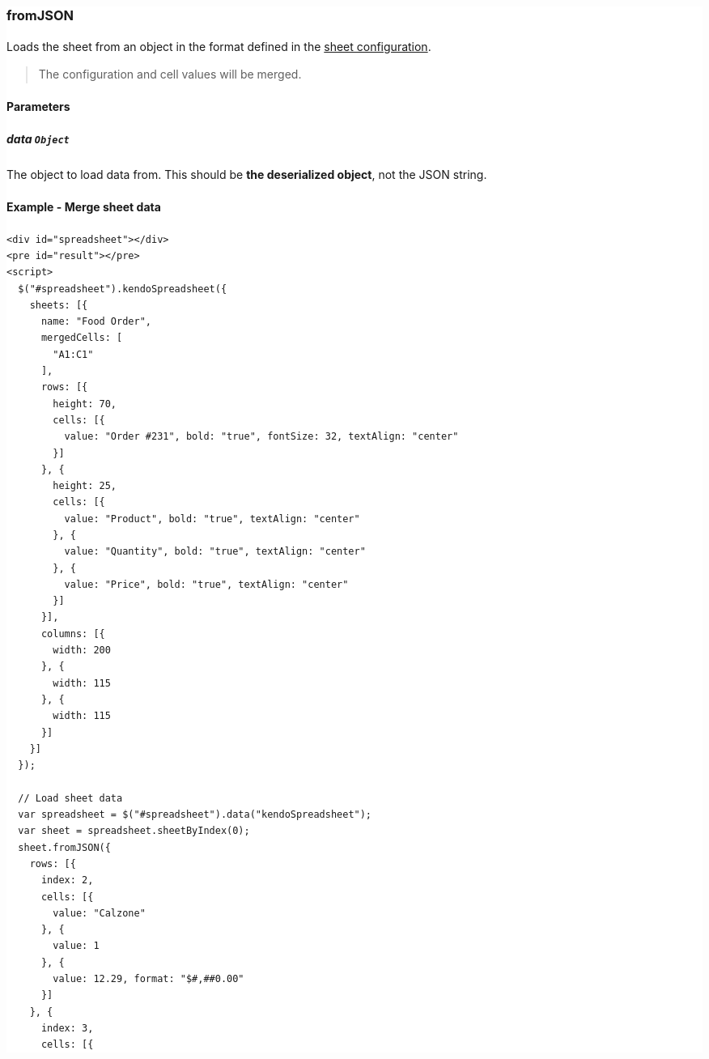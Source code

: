 ### fromJSON

Loads the sheet from an object in the format defined in the [sheet configuration](/api/javascript/ui/spreadsheet#configuration.sheets).

> The configuration and cell values will be merged.

#### Parameters

##### data `Object`

The object to load data from.  This should be **the deserialized object**, not the JSON string.

#### Example - Merge sheet data

    <div id="spreadsheet"></div>
    <pre id="result"></pre>
    <script>
      $("#spreadsheet").kendoSpreadsheet({
        sheets: [{
          name: "Food Order",
          mergedCells: [
            "A1:C1"
          ],
          rows: [{
            height: 70,
            cells: [{
              value: "Order #231", bold: "true", fontSize: 32, textAlign: "center"
            }]
          }, {
            height: 25,
            cells: [{
              value: "Product", bold: "true", textAlign: "center"
            }, {
              value: "Quantity", bold: "true", textAlign: "center"
            }, {
              value: "Price", bold: "true", textAlign: "center"
            }]
          }],
          columns: [{
            width: 200
          }, {
            width: 115
          }, {
            width: 115
          }]
        }]
      });

      // Load sheet data
      var spreadsheet = $("#spreadsheet").data("kendoSpreadsheet");
      var sheet = spreadsheet.sheetByIndex(0);
      sheet.fromJSON({
        rows: [{
          index: 2,
          cells: [{
            value: "Calzone"
          }, {
            value: 1
          }, {
            value: 12.29, format: "$#,##0.00"
          }]
        }, {
          index: 3,
          cells: [{